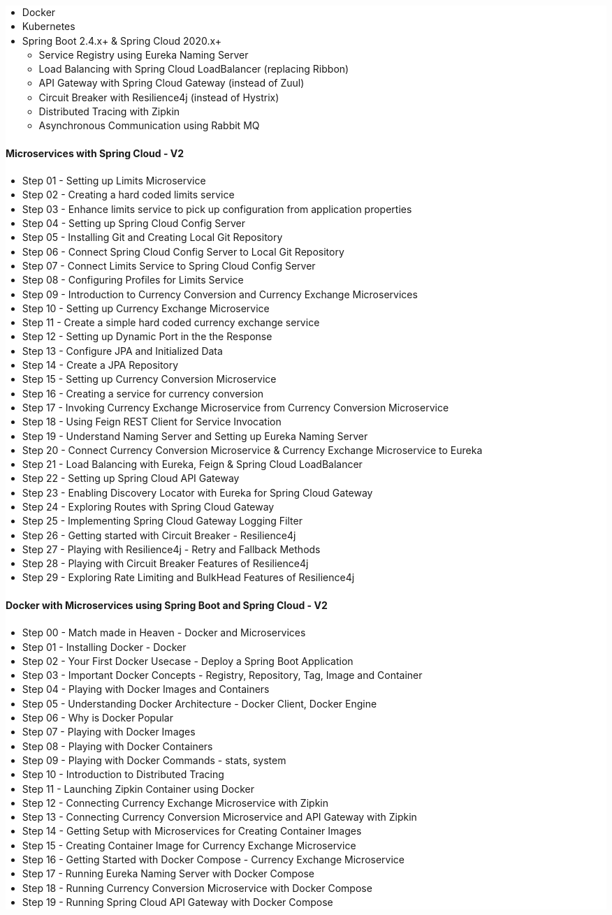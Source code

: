 - Docker
- Kubernetes
- Spring Boot 2.4.x+ & Spring Cloud 2020.x+
  - Service Registry using Eureka Naming Server
  - Load Balancing with Spring Cloud LoadBalancer (replacing Ribbon)
  - API Gateway with Spring Cloud Gateway (instead of Zuul)
  - Circuit Breaker with Resilience4j (instead of Hystrix)
  - Distributed Tracing with Zipkin
  - Asynchronous Communication using Rabbit MQ

#### Microservices with Spring Cloud - V2

-  Step 01 - Setting up Limits Microservice
-  Step 02 - Creating a hard coded limits service
-  Step 03 - Enhance limits service to pick up configuration from application properties
-  Step 04 - Setting up Spring Cloud Config Server
-  Step 05 - Installing Git and Creating Local Git Repository
-  Step 06 - Connect Spring Cloud Config Server to Local Git Repository
-  Step 07 - Connect Limits Service to Spring Cloud Config Server
-  Step 08 - Configuring Profiles for Limits Service
-  Step 09 - Introduction to Currency Conversion and Currency Exchange Microservices
-  Step 10 - Setting up Currency Exchange Microservice
-  Step 11 - Create a simple hard coded currency exchange service
-  Step 12 - Setting up Dynamic Port in the the Response
-  Step 13 - Configure JPA and Initialized Data
-  Step 14 - Create a JPA Repository
-  Step 15 - Setting up Currency Conversion Microservice
-  Step 16 - Creating a service for currency conversion
-  Step 17 - Invoking Currency Exchange Microservice from Currency Conversion Microservice
-  Step 18 - Using Feign REST Client for Service Invocation
-  Step 19 - Understand Naming Server and Setting up Eureka Naming Server
-  Step 20 - Connect Currency Conversion Microservice & Currency Exchange Microservice to Eureka
-  Step 21 - Load Balancing with Eureka, Feign & Spring Cloud LoadBalancer
-  Step 22 - Setting up Spring Cloud API Gateway
-  Step 23 - Enabling Discovery Locator with Eureka for Spring Cloud Gateway
-  Step 24 - Exploring Routes with Spring Cloud Gateway
-  Step 25 - Implementing Spring Cloud Gateway Logging Filter
-  Step 26 - Getting started with Circuit Breaker - Resilience4j
-  Step 27 - Playing with Resilience4j - Retry and Fallback Methods
-  Step 28 - Playing with Circuit Breaker Features of Resilience4j
-  Step 29 - Exploring Rate Limiting and BulkHead Features of Resilience4j

#### Docker with Microservices using Spring Boot and Spring Cloud - V2

-  Step 00 - Match made in Heaven - Docker and Microservices
-  Step 01 - Installing Docker - Docker
-  Step 02 - Your First Docker Usecase - Deploy a Spring Boot Application
-  Step 03 - Important Docker Concepts - Registry, Repository, Tag, Image and Container
-  Step 04 - Playing with Docker Images and Containers
-  Step 05 - Understanding Docker Architecture - Docker Client, Docker Engine
-  Step 06 - Why is Docker Popular
-  Step 07 - Playing with Docker Images
-  Step 08 - Playing with Docker Containers
-  Step 09 - Playing with Docker Commands - stats, system
-  Step 10 - Introduction to Distributed Tracing
-  Step 11 - Launching Zipkin Container using Docker
-  Step 12 - Connecting Currency Exchange Microservice with Zipkin
-  Step 13 - Connecting Currency Conversion Microservice and API Gateway with Zipkin
-  Step 14 - Getting Setup with Microservices for Creating Container Images
-  Step 15 - Creating Container Image for Currency Exchange Microservice
-  Step 16 - Getting Started with Docker Compose - Currency Exchange Microservice
-  Step 17 - Running Eureka Naming Server with Docker Compose
-  Step 18 - Running Currency Conversion Microservice with Docker Compose
-  Step 19 - Running Spring Cloud API Gateway with Docker Compose